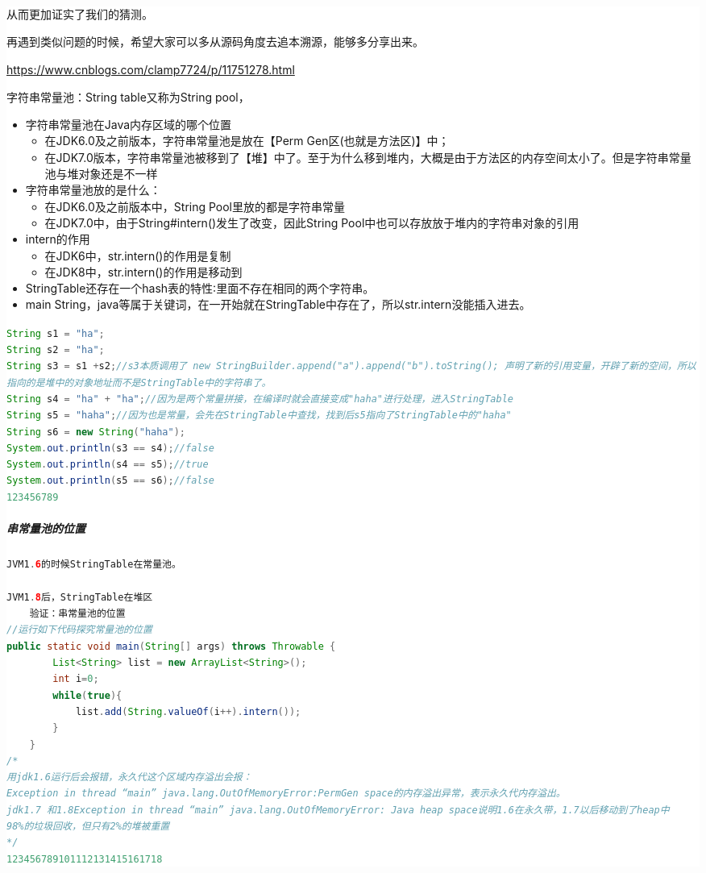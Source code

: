 从而更加证实了我们的猜测。

再遇到类似问题的时候，希望大家可以多从源码角度去追本溯源，能够多分享出来。

https://www.cnblogs.com/clamp7724/p/11751278.html

字符串常量池：String table又称为String pool，

- 字符串常量池在Java内存区域的哪个位置
  - 在JDK6.0及之前版本，字符串常量池是放在【Perm Gen区(也就是方法区)】中；
  - 在JDK7.0版本，字符串常量池被移到了【堆】中了。至于为什么移到堆内，大概是由于方法区的内存空间太小了。但是字符串常量池与堆对象还是不一样
- 字符串常量池放的是什么：
  - 在JDK6.0及之前版本中，String Pool里放的都是字符串常量
  - 在JDK7.0中，由于String#intern()发生了改变，因此String Pool中也可以存放放于堆内的字符串对象的引用
- intern的作用
  - 在JDK6中，str.intern()的作用是复制
  - 在JDK8中，str.intern()的作用是移动到
- StringTable还存在一个hash表的特性∶里面不存在相同的两个字符串。
- main String，java等属于关键词，在一开始就在StringTable中存在了，所以str.intern没能插入进去。

```JAVA
String s1 = "ha";
String s2 = "ha";
String s3 = s1 +s2;//s3本质调用了 new StringBuilder.append("a").append("b").toString(); 声明了新的引用变量，开辟了新的空间，所以指向的是堆中的对象地址而不是StringTable中的字符串了。
String s4 = "ha" + "ha";//因为是两个常量拼接，在编译时就会直接变成"haha"进行处理，进入StringTable
String s5 = "haha";//因为也是常量，会先在StringTable中查找，找到后s5指向了StringTable中的"haha"
String s6 = new String("haha");
System.out.println(s3 == s4);//false
System.out.println(s4 == s5);//true
System.out.println(s5 == s6);//false
123456789
```

##### 串常量池的位置

```JAVA
JVM1.6的时候StringTable在常量池。

JVM1.8后，StringTable在堆区
    验证：串常量池的位置
//运行如下代码探究常量池的位置  
public static void main(String[] args) throws Throwable {  
        List<String> list = new ArrayList<String>();  
        int i=0;  
        while(true){  
            list.add(String.valueOf(i++).intern());  
        }  
    }  
/*
用jdk1.6运行后会报错，永久代这个区域内存溢出会报：
Exception in thread “main” java.lang.OutOfMemoryError:PermGen space的内存溢出异常，表示永久代内存溢出。
jdk1.7 和1.8Exception in thread “main” java.lang.OutOfMemoryError: Java heap space说明1.6在永久带，1.7以后移动到了heap中
98%的垃圾回收，但只有2%的堆被重置
*/
123456789101112131415161718
```
